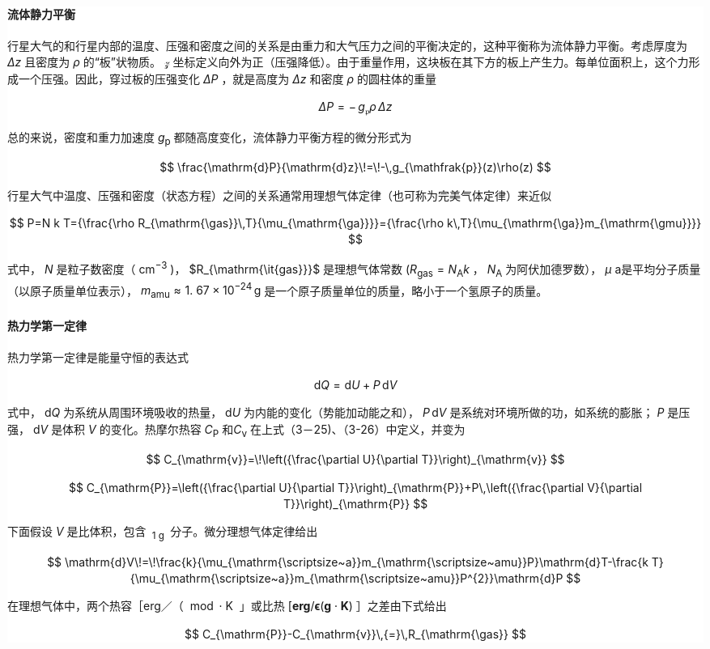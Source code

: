 #### 流体静力平衡  

行星大气的和行星内部的温度、压强和密度之间的关系是由重力和大气压力之间的平衡决定的，这种平衡称为流体静力平衡。考虑厚度为 $\Delta z$ 且密度为 $\rho$ 的“板”状物质。 $\mathcal{z}$ 坐标定义向外为正（压强降低）。由于重量作用，这块板在其下方的板上产生力。每单位面积上，这个力形成一个压强。因此，穿过板的压强变化 $\Delta P$ ，就是高度为 $\Delta z$ 和密度 $\rho$ 的圆柱体的重量  

$$
\Delta P=-\,g_{\mathfrak{p}}\rho\,\Delta z
$$  

总的来说，密度和重力加速度 $g_{\textsf{p}}$ 都随高度变化，流体静力平衡方程的微分形式为  

$$
\frac{\mathrm{d}P}{\mathrm{d}z}\!=\!-\,g_{\mathfrak{p}}(z)\rho(z)
$$  

行星大气中温度、压强和密度（状态方程）之间的关系通常用理想气体定律（也可称为完美气体定律）来近似  

$$
P=N k T={\frac{\rho R_{\mathrm{\gas}}\,T}{\mu_{\mathrm{\ga}}}}={\frac{\rho k\,T}{\mu_{\mathrm{\ga}}m_{\mathrm{\gmu}}}}
$$  

式中， $N$ 是粒子数密度（ $\mathrm{cm}^{-3}$ )， $R_{\mathrm{\it{gas}}}$ 是理想气体常数 $(R_{\mathrm{gas}}=N_{\mathrm{A}}k$ ， $N_{\mathrm{A}}$ 为阿伏加德罗数）， $\mu$ a是平均分子质量（以原子质量单位表示）， $m_{\mathrm{{amu}}}\approx1.~67\times10^{-24}\,\mathrm{{g}}$ 是一个原子质量单位的质量，略小于一个氢原子的质量。  

#### 热力学第一定律  

热力学第一定律是能量守恒的表达式  

$$
\mathrm{d}Q=\mathrm{d}U+P\,\mathrm{d}V
$$  

式中， $\mathrm{d}Q$ 为系统从周围环境吸收的热量， $\mathrm{d}U$ 为内能的变化（势能加动能之和）， $P\,\mathrm{d}V$ 是系统对环境所做的功，如系统的膨胀； $P$ 是压强， $\mathrm{d}V$ 是体积 $V$ 的变化。热摩尔热容 $C_{\mathrm{P}}$ 和$C_{\mathrm{v}}$ 在上式（3－25)、（3-26）中定义，并变为  

$$
C_{\mathrm{v}}=\!\left({\frac{\partial U}{\partial T}}\right)_{\mathrm{v}}
$$  

$$
C_{\mathrm{P}}=\left({\frac{\partial U}{\partial T}}\right)_{\mathrm{P}}+P\,\left({\frac{\partial V}{\partial T}}\right)_{\mathrm{P}}
$$  

下面假设 $V$ 是比体积，包含 $_{\mathrm{~1~g~}}$ 分子。微分理想气体定律给出  

$$
\mathrm{d}V\!=\!\frac{k}{\mu_{\mathrm{\scriptsize~a}}m_{\mathrm{\scriptsize~amu}}P}\mathrm{d}T-\frac{k T}{\mu_{\mathrm{\scriptsize~a}}m_{\mathrm{\scriptsize~amu}}P^{2}}\mathrm{d}P
$$  

在理想气体中，两个热容［erg／（ $\bmod{\cdot}\mathrm{~K~}$ 」或比热 $\left[\mathbf{erg}/\mathbf{\epsilon}\left(\mathbf{g}\cdot\mathbf{K}\right)\right.$ ］之差由下式给出  

$$
C_{\mathrm{P}}-C_{\mathrm{v}}\,{=}\,R_{\mathrm{\gas}}
$$  
